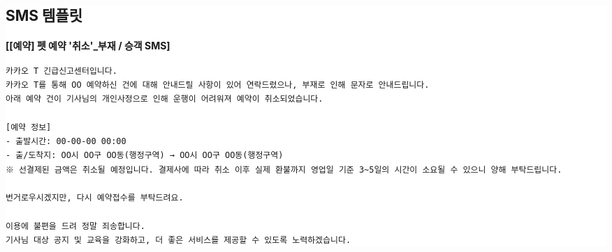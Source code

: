 **SMS 템플릿**
-----------

**[[예약] 펫 예약 '취소'\_부재 / 승객 SMS]**

```
카카오 T 긴급신고센터입니다.   
카카오 T를 통해 OO 예약하신 건에 대해 안내드릴 사항이 있어 연락드렸으나, 부재로 인해 문자로 안내드립니다.   
아래 예약 건이 기사님의 개인사정으로 인해 운행이 어려워져 예약이 취소되었습니다.  
  
[예약 정보]   
- 출발시간: 00-00-00 00:00   
- 출/도착지: OO시 OO구 OO동(행정구역) → OO시 OO구 OO동(행정구역)   
※ 선결제된 금액은 취소될 예정입니다. 결제사에 따라 취소 이후 실제 환불까지 영업일 기준 3~5일의 시간이 소요될 수 있으니 양해 부탁드립니다.  
  
번거로우시겠지만, 다시 예약접수를 부탁드려요.   
  
이용에 불편을 드려 정말 죄송합니다.   
기사님 대상 공지 및 교육을 강화하고, 더 좋은 서비스를 제공할 수 있도록 노력하겠습니다.
```